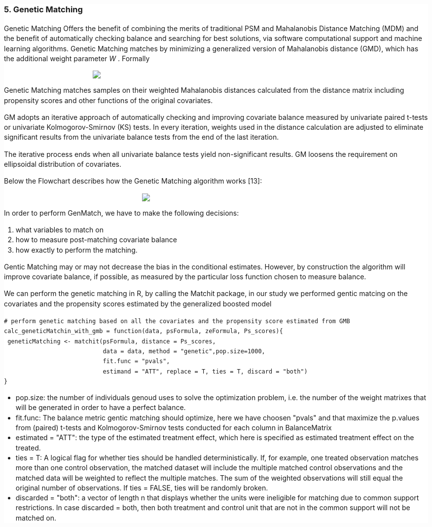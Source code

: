 
### 5.	Genetic Matching

Genetic Matching Offers the benefit of combining the merits of traditional PSM and Mahalanobis Distance Matching (MDM) and the benefit of automatically checking balance and searching for best solutions, via software computational support and machine learning algorithms. Genetic Matching matches by minimizing a generalized version of Mahalanobis distance (GMD), which has the additional weight parameter *W* . Formally

<img style="  width:500px;display:block;margin:0 auto;" src="/blog/img/seminar/mathcing_methods_1819/SN21.png">

Genetic Matching matches samples on their weighted Mahalanobis distances calculated from the distance matrix including propensity scores and other functions of the original covariates.

GM adopts an iterative approach of automatically checking and improving covariate balance measured by univariate paired t-tests or univariate Kolmogorov-Smirnov (KS) tests. In every iteration, weights used in the distance calculation are adjusted to eliminate significant results from the univariate balance tests from the end of the last iteration.


The iterative process ends when all univariate balance tests yield non-significant results. GM loosens the requirement on ellipsoidal distribution of covariates.

Below the Flowchart describes how the Genetic Matching algorithm works [13]:

<img style="  width:300px;display:block;margin:0 auto;" src="/blog/img/seminar/mathcing_methods_1819/SN22.png">

In order to perform GenMatch, we have to make the following decisions:

1. what variables to match on
2. how to measure post-matching covariate balance
3. how exactly to perform the matching.


Gentic Matching may or may not decrease the bias in the conditional estimates. However, by construction the algorithm will improve covariate balance, if possible, as measured by the particular loss function chosen to measure balance.

We can perform the genetic matching in R, by calling the Matchit package, in our study we performed gentic matcing on the covariates and the propensity scores estimated by the generalized boosted model
 ```{r}
 # perform genetic matching based on all the covariates and the propensity score estimated from GMB
 calc_geneticMatchin_with_gmb = function(data, psFormula, zeFormula, Ps_scores){
  geneticMatching <- matchit(psFormula, distance = Ps_scores,
                             data = data, method = "genetic",pop.size=1000,
                             fit.func = "pvals",
                             estimand = "ATT", replace = T, ties = T, discard = "both")
}
 ```
* pop.size: the number of individuals genoud uses to solve the optimization problem, i.e. the number of the weight matrixes that will be generated in order to have a perfect balance.
* fit.func: The balance metric gentic matching should optimize, here we have choosen "pvals" and that maximize the p.values from (paired) t-tests and Kolmogorov-Smirnov tests conducted for each column in BalanceMatrix
* estimated = "ATT": the type of the estimated treatment effect, which here is specified as estimated treatment effect on the treated.
* ties = T: A logical flag for whether ties should be handled deterministically. If, for example, one treated observation matches more than one control observation, the matched dataset will include the multiple matched control observations and the matched data will be weighted to reflect the multiple matches. The sum of the weighted observations will still equal the original number of observations. If ties = FALSE, ties will be randomly broken.
* discarded = "both": a vector of length n that displays whether the units were ineligible for matching due to common support restrictions. In case discarded = both, then both treatment and control unit that are not in the common support will not be matched on.
